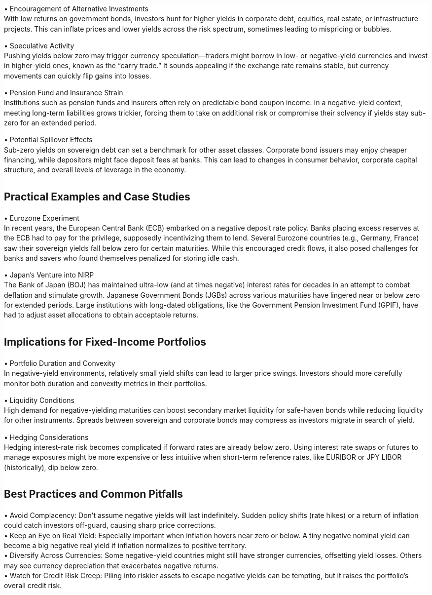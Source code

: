 • Encouragement of Alternative Investments  
With low returns on government bonds, investors hunt for higher yields in corporate debt, equities, real estate, or infrastructure projects. This can inflate prices and lower yields across the risk spectrum, sometimes leading to mispricing or bubbles.

• Speculative Activity  
Pushing yields below zero may trigger currency speculation—traders might borrow in low- or negative-yield currencies and invest in higher-yield ones, known as the “carry trade.” It sounds appealing if the exchange rate remains stable, but currency movements can quickly flip gains into losses.

• Pension Fund and Insurance Strain  
Institutions such as pension funds and insurers often rely on predictable bond coupon income. In a negative-yield context, meeting long-term liabilities grows trickier, forcing them to take on additional risk or compromise their solvency if yields stay sub-zero for an extended period.

• Potential Spillover Effects  
Sub-zero yields on sovereign debt can set a benchmark for other asset classes. Corporate bond issuers may enjoy cheaper financing, while depositors might face deposit fees at banks. This can lead to changes in consumer behavior, corporate capital structure, and overall levels of leverage in the economy.

## Practical Examples and Case Studies  
• Eurozone Experiment  
In recent years, the European Central Bank (ECB) embarked on a negative deposit rate policy. Banks placing excess reserves at the ECB had to pay for the privilege, supposedly incentivizing them to lend. Several Eurozone countries (e.g., Germany, France) saw their sovereign yields fall below zero for certain maturities. While this encouraged credit flows, it also posed challenges for banks and savers who found themselves penalized for storing idle cash.

• Japan’s Venture into NIRP  
The Bank of Japan (BOJ) has maintained ultra-low (and at times negative) interest rates for decades in an attempt to combat deflation and stimulate growth. Japanese Government Bonds (JGBs) across various maturities have lingered near or below zero for extended periods. Large institutions with long-dated obligations, like the Government Pension Investment Fund (GPIF), have had to adjust asset allocations to obtain acceptable returns.

## Implications for Fixed-Income Portfolios  
• Portfolio Duration and Convexity  
In negative-yield environments, relatively small yield shifts can lead to larger price swings. Investors should more carefully monitor both duration and convexity metrics in their portfolios.  

• Liquidity Conditions  
High demand for negative-yielding maturities can boost secondary market liquidity for safe-haven bonds while reducing liquidity for other instruments. Spreads between sovereign and corporate bonds may compress as investors migrate in search of yield.

• Hedging Considerations  
Hedging interest-rate risk becomes complicated if forward rates are already below zero. Using interest rate swaps or futures to manage exposures might be more expensive or less intuitive when short-term reference rates, like EURIBOR or JPY LIBOR (historically), dip below zero.

## Best Practices and Common Pitfalls  
• Avoid Complacency: Don’t assume negative yields will last indefinitely. Sudden policy shifts (rate hikes) or a return of inflation could catch investors off-guard, causing sharp price corrections.  
• Keep an Eye on Real Yield: Especially important when inflation hovers near zero or below. A tiny negative nominal yield can become a big negative real yield if inflation normalizes to positive territory.  
• Diversify Across Currencies: Some negative-yield countries might still have stronger currencies, offsetting yield losses. Others may see currency depreciation that exacerbates negative returns.  
• Watch for Credit Risk Creep: Piling into riskier assets to escape negative yields can be tempting, but it raises the portfolio’s overall credit risk.  
